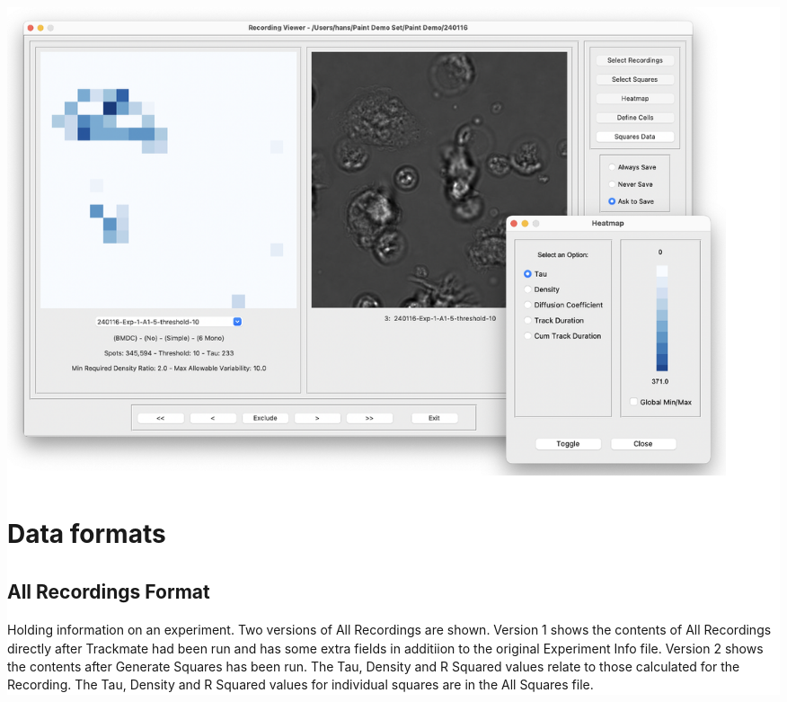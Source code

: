   <img src="Images/heatmap_dialog.png"  width="800">
</figure>


# Data formats

## All Recordings Format

Holding information on an experiment. Two versions of All Recordings are shown. Version 1 shows the contents of All Recordings directly after Trackmate had been run and has some extra fields in additiion to the original Experiment Info file. Version 2 shows the contents after Generate Squares has been run. The Tau, Density and R Squared values relate to those calculated for the Recording. The Tau, Density and R Squared values for individual squares are in the All Squares file.

<figure style="text-align: center;">